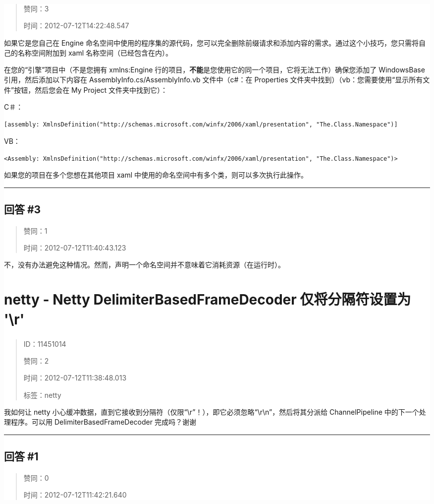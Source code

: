 > 赞同：3
> 
> 时间：2012-07-12T14:22:48.547

如果它是您自己在 Engine 命名空间中使用的程序集的源代码，您可以完全删除前缀请求和添加内容的需求。通过这个小技巧，您只需将自己的名称空间附加到 xaml 名称空间（已经包含在内）。

在您的“引擎”项目中（不是您拥有 xmlns:Engine 行的项目，**不能**是您使用它的同一个项目，它将无法工作）确保您添加了 WindowsBase 引用，然后添加以下内容在 AssemblyInfo.cs/AssemblyInfo.vb 文件中（c#：在 Properties 文件夹中找到）（vb：您需要使用“显示所有文件”按钮，然后您会在 My Project 文件夹中找到它）：

C＃：

```
[assembly: XmlnsDefinition("http://schemas.microsoft.com/winfx/2006/xaml/presentation", "The.Class.Namespace")] 
```

VB：

```
<Assembly: XmlnsDefinition("http://schemas.microsoft.com/winfx/2006/xaml/presentation", "The.Class.Namespace")> 
```

如果您的项目在多个您想在其他项目 xaml 中使用的命名空间中有多个类，则可以多次执行此操作。

* * *

## 回答 #3

> 赞同：1
> 
> 时间：2012-07-12T11:40:43.123

不，没有办法避免这种情况。然而，声明一个命名空间并不意味着它消耗资源（在运行时）。

# netty - Netty DelimiterBasedFrameDecoder 仅将分隔符设置为 '\r'

> ID：11451014
> 
> 赞同：2
> 
> 时间：2012-07-12T11:38:48.013
> 
> 标签：netty

我如何让 netty 小心缓冲数据，直到它接收到分隔符（仅限“\r”！），即它必须忽略“\r\n”，然后将其分派给 ChannelPipeline 中的下一个处理程序。可以用 DelimiterBasedFrameDecoder 完成吗？谢谢

* * *

## 回答 #1

> 赞同：0
> 
> 时间：2012-07-12T11:42:21.640
